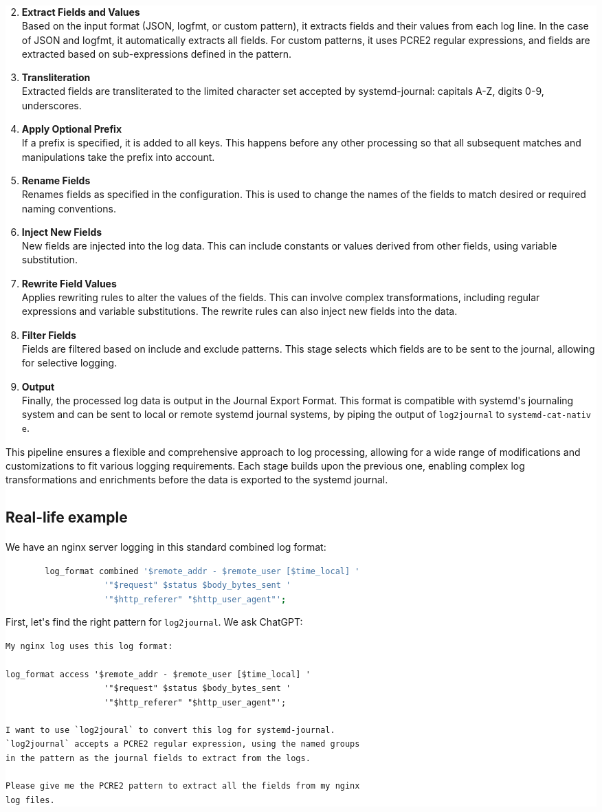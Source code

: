 2. **Extract Fields and Values**<br/>
  Based on the input format (JSON, logfmt, or custom pattern), it extracts fields and their values from each log line. In the case of JSON and logfmt, it automatically extracts all fields. For custom patterns, it uses PCRE2 regular expressions, and fields are extracted based on sub-expressions defined in the pattern.

3. **Transliteration**<br/> 
  Extracted fields are transliterated to the limited character set accepted by systemd-journal: capitals A-Z, digits 0-9, underscores.

4. **Apply Optional Prefix**<br/>
  If a prefix is specified, it is added to all keys. This happens before any other processing so that all subsequent matches and manipulations take the prefix into account.

5. **Rename Fields**<br/> 
  Renames fields as specified in the configuration. This is used to change the names of the fields to match desired or required naming conventions.

6. **Inject New Fields**<br/>
  New fields are injected into the log data. This can include constants or values derived from other fields, using variable substitution.

7. **Rewrite Field Values**<br/> 
  Applies rewriting rules to alter the values of the fields. This can involve complex transformations, including regular expressions and variable substitutions. The rewrite rules can also inject new fields into the data.

8. **Filter Fields**<br/>
  Fields are filtered based on include and exclude patterns. This stage selects which fields are to be sent to the journal, allowing for selective logging.

9. **Output**<br/>
  Finally, the processed log data is output in the Journal Export Format. This format is compatible with systemd's journaling system and can be sent to local or remote systemd journal systems, by piping the output of `log2journal` to `systemd-cat-native`.

This pipeline ensures a flexible and comprehensive approach to log processing, allowing for a wide range of modifications and customizations to fit various logging requirements. Each stage builds upon the previous one, enabling complex log transformations and enrichments before the data is exported to the systemd journal.

## Real-life example

We have an nginx server logging in this standard combined log format:

```bash
        log_format combined '$remote_addr - $remote_user [$time_local] '
                    '"$request" $status $body_bytes_sent '
                    '"$http_referer" "$http_user_agent"';
```

First, let's find the right pattern for `log2journal`. We ask ChatGPT:

```
My nginx log uses this log format:

log_format access '$remote_addr - $remote_user [$time_local] '
                    '"$request" $status $body_bytes_sent '
                    '"$http_referer" "$http_user_agent"';

I want to use `log2joural` to convert this log for systemd-journal.
`log2journal` accepts a PCRE2 regular expression, using the named groups
in the pattern as the journal fields to extract from the logs.

Please give me the PCRE2 pattern to extract all the fields from my nginx
log files.
```

